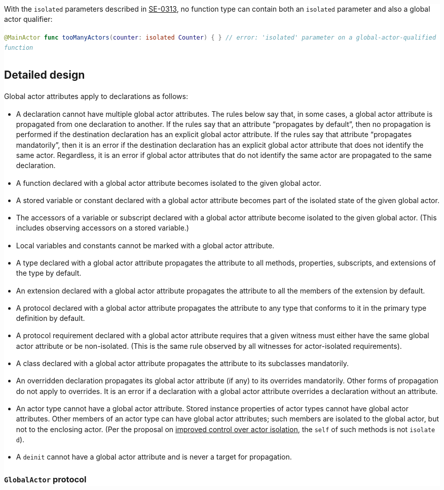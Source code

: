 With the `isolated` parameters described in [SE-0313][isolation], no function type can contain both an `isolated` parameter and also a global actor qualifier:

```swift
@MainActor func tooManyActors(counter: isolated Counter) { } // error: 'isolated' parameter on a global-actor-qualified function
```

## Detailed design

Global actor attributes apply to declarations as follows:

* A declaration cannot have multiple global actor attributes.  The rules below say that, in some cases, a global actor attribute is propagated from one declaration to another.  If the rules say that an attribute “propagates by default”, then no propagation is performed if the destination declaration has an explicit global actor attribute.  If the rules say that attribute “propagates mandatorily”, then it is an error if the destination declaration has an explicit global actor attribute that does not identify the same actor.  Regardless, it is an error if global actor attributes that do not identify the same actor are propagated to the same declaration.

* A function declared with a global actor attribute becomes isolated to the given global actor.

* A stored variable or constant declared with a global actor attribute becomes part of the isolated state of the given global actor.

* The accessors of a variable or subscript declared with a global actor attribute become isolated to the given global actor.  (This includes observing accessors on a stored variable.)

* Local variables and constants cannot be marked with a global actor attribute.

* A type declared with a global actor attribute propagates the attribute to all methods, properties, subscripts, and extensions of the type by default. 

* An extension declared with a global actor attribute propagates the attribute to all the members of the extension by default.

* A protocol declared with a global actor attribute propagates the attribute to any type that conforms to it in the primary type definition by default.

* A protocol requirement declared with a global actor attribute requires that a given witness must either have the same global actor attribute or be non-isolated. (This is the same rule observed by all witnesses for actor-isolated requirements).

* A class declared with a global actor attribute propagates the attribute to its subclasses mandatorily.

* An overridden declaration propagates its global actor attribute (if any) to its overrides mandatorily.  Other forms of propagation do not apply to overrides.  It is an error if a declaration with a global actor attribute overrides a declaration without an attribute.

* An actor type cannot have a global actor attribute.  Stored instance properties of actor types cannot have global actor attributes.  Other members of an actor type can have global actor attributes; such members are isolated to the global actor, but not to the enclosing actor. (Per the proposal on [improved control over actor isolation][isolation], the `self` of such methods is not `isolated`).

* A `deinit` cannot have a global actor attribute and is never a target for propagation.

### `GlobalActor` protocol


[customexecs]: https://github.com/rjmccall/swift-evolution/blob/custom-executors/proposals/0000-custom-executors.md
[isolation]: https://github.com/swiftlang/swift-evolution/blob/main/proposals/0313-actor-isolation-control.md